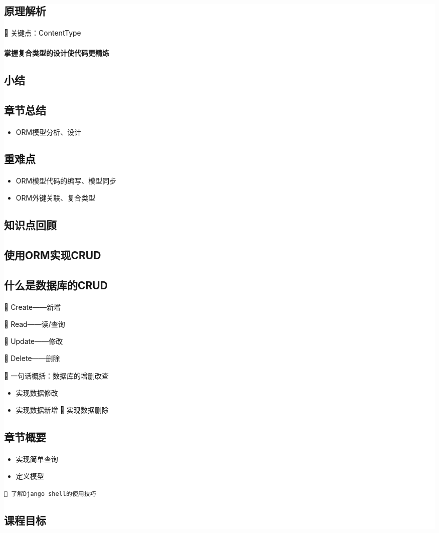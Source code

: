 ## 原理解析

 关键点：ContentType


#### 掌握复合类型的设计使代码更精炼

## 小结

## 章节总结


- ORM模型分析、设计

## 重难点

- ORM模型代码的编写、模型同步

- ORM外键关联、复合类型

## 知识点回顾


## 使用ORM实现CRUD

## 什么是数据库的CRUD

 Create——新增

 Read——读/查询

 Update——修改

 Delete——删除

 一句话概括：数据库的增删改查


- 实现数据修改

- 实现数据新增  实现数据删除

## 章节概要

- 实现简单查询

- 定义模型

```
 了解Django shell的使用技巧
```
## 课程目标
